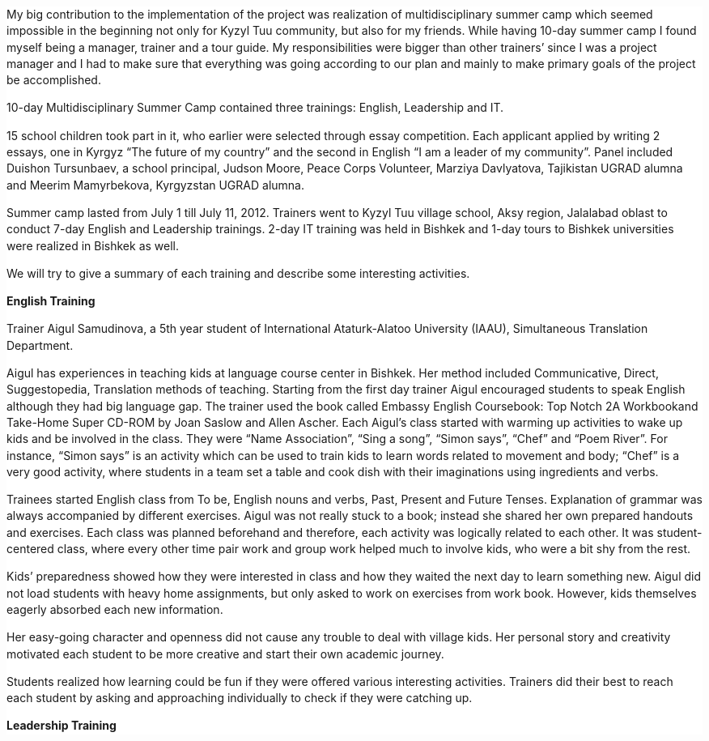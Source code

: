 My big contribution to the implementation of the project was realization of multidisciplinary summer camp which seemed impossible in the beginning not only for Kyzyl Tuu community, but also for my friends. While having 10-day summer camp I found myself being a manager, trainer and a tour guide. My responsibilities were bigger than other trainers’ since I was a project manager and I had to make sure that everything was going according to our plan and mainly to make primary goals of the project be accomplished.

10-day Multidisciplinary Summer Camp contained three trainings: English, Leadership and IT.

15 school children took part in it, who earlier were selected through essay competition. Each applicant applied by writing 2 essays, one in Kyrgyz “The future of my country” and the second in English “I am a leader of my community”. Panel included Duishon Tursunbaev, a school principal, Judson Moore, Peace Corps Volunteer, Marziya Davlyatova, Tajikistan UGRAD alumna and Meerim Mamyrbekova, Kyrgyzstan UGRAD alumna.

Summer camp lasted from July 1 till July 11, 2012. Trainers went to Kyzyl Tuu village school, Aksy region, Jalalabad oblast to conduct 7-day English and Leadership trainings. 2-day IT training was held in Bishkek and 1-day tours to Bishkek universities were realized in Bishkek as well.

We will try to give a summary of each training and describe some interesting activities.

**English Training**

Trainer Aigul Samudinova, a 5th year student of International Ataturk-Alatoo University (IAAU), Simultaneous Translation Department.

Aigul has experiences in teaching kids at language course center in Bishkek. Her method included Communicative, Direct, Suggestopedia, Translation methods of teaching. Starting from the first day trainer Aigul encouraged students to speak English although they had big language gap. The trainer used the book called Embassy English Coursebook: Top Notch 2A Workbookand Take-Home Super CD-ROM by Joan Saslow and Allen Ascher. Each Aigul’s class started with warming up activities to wake up kids and be involved in the class. They were “Name Association”, “Sing a song”, “Simon says”, “Chef” and “Poem River”. For instance, “Simon says” is an activity which can be used to train kids to learn words related to movement and body; “Chef” is a very good activity, where students in a team set a table and cook dish with their imaginations using ingredients and verbs.

Trainees started English class from To be, English nouns and verbs, Past, Present and Future Tenses. Explanation of grammar was always accompanied by different exercises. Aigul was not really stuck to a book; instead she shared her own prepared handouts and exercises. Each class was planned beforehand and therefore, each activity was logically related to each other. It was student-centered class, where every other time pair work and group work helped much to involve kids, who were a bit shy from the rest.

Kids’ preparedness showed how they were interested in class and how they waited the next day to learn something new. Aigul did not load students with heavy home assignments, but only asked to work on exercises from work book. However, kids themselves eagerly absorbed each new information.

Her easy-going character and openness did not cause any trouble to deal with village kids. Her personal story and creativity motivated each student to be more creative and start their own academic journey.

Students realized how learning could be fun if they were offered various interesting activities. Trainers did their best to reach each student by asking and approaching individually to check if they were catching up.

**Leadership Training**

